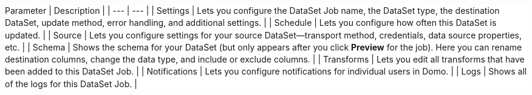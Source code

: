 
 Parameter
  |
 Description
  |
| --- | --- |
|
 Settings
  |
 Lets you configure the DataSet Job name, the DataSet type, the destination DataSet, update method, error handling, and additional settings.
  |
|
 Schedule
  |
 Lets you configure how often this DataSet is updated.
  |
|
 Source
  |
 Lets you configure settings for your source DataSet—transport method, credentials, data source properties, etc.
  |
|
 Schema
  |
 Shows the schema for your DataSet (but only appears after you click
 **Preview**
 for the job). Here you can rename destination columns, change the data type, and include or exclude columns.
  |
|
 Transforms
  |
 Lets you edit all transforms that have been added to this DataSet Job.
  |
|
 Notifications
  |
 Lets you configure notifications for individual users in Domo.
  |
|
 Logs
  |
 Shows all of the logs for this DataSet Job.
  |
